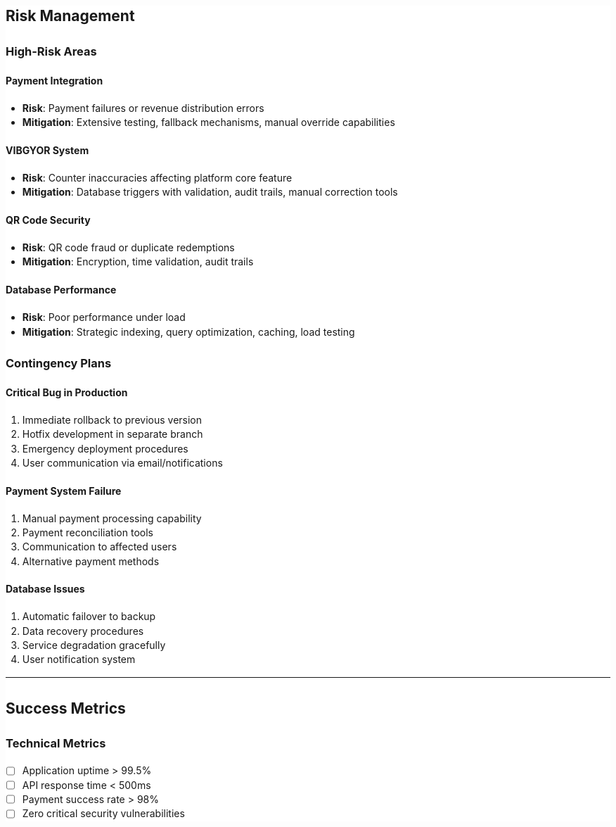 
## Risk Management

### High-Risk Areas

#### Payment Integration
- **Risk**: Payment failures or revenue distribution errors
- **Mitigation**: Extensive testing, fallback mechanisms, manual override capabilities

#### VIBGYOR System
- **Risk**: Counter inaccuracies affecting platform core feature
- **Mitigation**: Database triggers with validation, audit trails, manual correction tools

#### QR Code Security
- **Risk**: QR code fraud or duplicate redemptions
- **Mitigation**: Encryption, time validation, audit trails

#### Database Performance
- **Risk**: Poor performance under load
- **Mitigation**: Strategic indexing, query optimization, caching, load testing

### Contingency Plans

#### Critical Bug in Production
1. Immediate rollback to previous version
2. Hotfix development in separate branch
3. Emergency deployment procedures
4. User communication via email/notifications

#### Payment System Failure
1. Manual payment processing capability
2. Payment reconciliation tools
3. Communication to affected users
4. Alternative payment methods

#### Database Issues
1. Automatic failover to backup
2. Data recovery procedures
3. Service degradation gracefully
4. User notification system

---

## Success Metrics

### Technical Metrics
- [ ] Application uptime > 99.5%
- [ ] API response time < 500ms
- [ ] Payment success rate > 98%
- [ ] Zero critical security vulnerabilities

